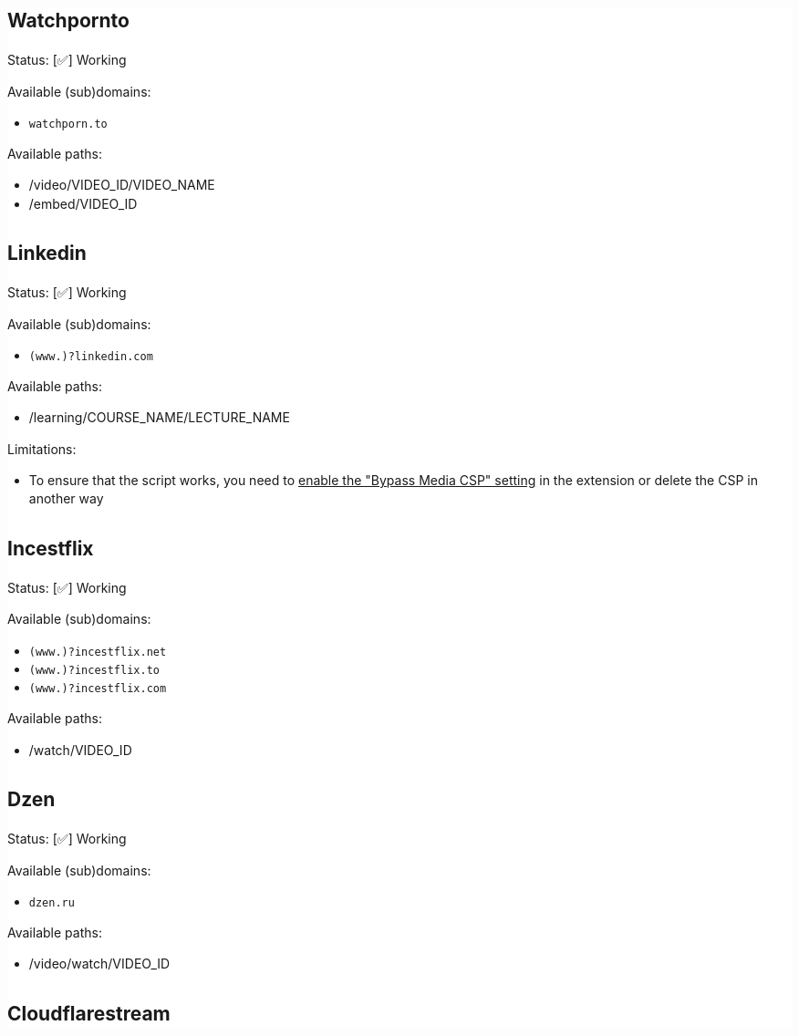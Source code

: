 ## Watchpornto

Status: [✅] Working

Available (sub)domains:

- `watchporn.to`

Available paths:

- /video/VIDEO_ID/VIDEO_NAME
- /embed/VIDEO_ID

## Linkedin

Status: [✅] Working

Available (sub)domains:

- `(www.)?linkedin.com`

Available paths:

- /learning/COURSE_NAME/LECTURE_NAME

Limitations:

- To ensure that the script works, you need to [enable the "Bypass Media CSP" setting](https://github.com/ilyhalight/voice-over-translation/wiki/%5BEN%5D-FAQ) in the extension or delete the CSP in another way

## Incestflix

Status: [✅] Working

Available (sub)domains:

- `(www.)?incestflix.net`
- `(www.)?incestflix.to`
- `(www.)?incestflix.com`

Available paths:

- /watch/VIDEO_ID

## Dzen

Status: [✅] Working

Available (sub)domains:

- `dzen.ru`

Available paths:

- /video/watch/VIDEO_ID

## Cloudflarestream
